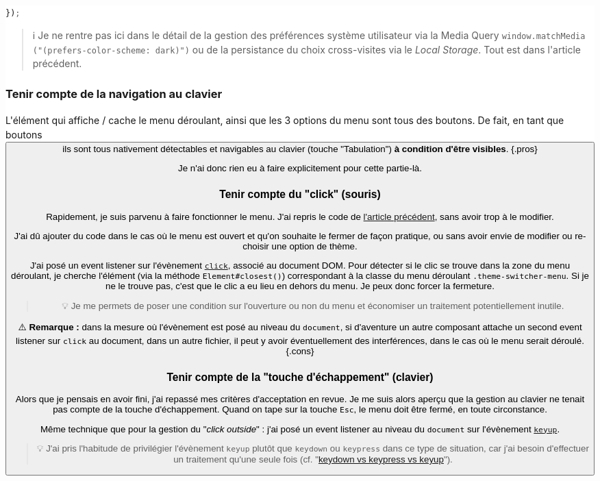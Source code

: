 ```javascript
});
```

> ℹ️ Je ne rentre pas ici dans le détail de la gestion des préférences système utilisateur via la Media Query `window.matchMedia("(prefers-color-scheme: dark)")` ou de la persistance du choix cross-visites via le _Local Storage_. Tout est dans l'article précédent.

### Tenir compte de la navigation au clavier

L'élément qui affiche / cache le menu déroulant, ainsi que les 3 options du menu sont tous des boutons.
De fait, en tant que boutons <button> ils sont tous nativement détectables et navigables au clavier (touche "Tabulation") **à condition d'être visibles**.
{.pros}

Je n'ai donc rien eu à faire explicitement pour cette partie-là.

### Tenir compte du "click" (souris)

Rapidement, je suis parvenu à faire fonctionner le menu.
J'ai repris le code de [l'article précédent](/posts/ajouter-un-dark-theme-dans-un-site-hugo/), sans avoir trop à le modifier.

J'ai dû ajouter du code dans le cas où le menu est ouvert et qu'on souhaite le fermer de façon pratique, ou sans avoir envie de modifier ou re-choisir une option de thème.

J'ai posé un event listener sur l'évènement [`click`](https://developer.mozilla.org/en-US/docs/Web/API/Element/click_event), associé au document DOM.
Pour détecter si le clic se trouve dans la zone du menu déroulant, je cherche l'élément (via  la méthode `Element#closest()`) correspondant à la classe du menu déroulant `.theme-switcher-menu`.
Si je ne le trouve pas, c'est que le clic a eu lieu en dehors du menu.
Je peux donc forcer la fermeture.

> 💡 Je me permets de poser une condition sur l'ouverture ou non du menu et économiser un traitement potentiellement inutile. 

⚠️ **Remarque :** dans la mesure où l'évènement est posé au niveau du `document`, si d'aventure un autre composant attache un second event listener sur `click` au document, dans un autre fichier, il peut y avoir éventuellement des interférences, dans le cas où le menu serait déroulé.
{.cons}

### Tenir compte de la "touche d'échappement" (clavier) 

Alors que je pensais en avoir fini, j'ai repassé mes critères d'acceptation en revue.
Je me suis alors aperçu que la gestion au clavier ne tenait pas compte de la touche d'échappement.
Quand on tape sur la touche `Esc`, le menu doit être fermé, en toute circonstance.

Même technique que pour la gestion du "_click outside_" : j'ai posé un event listener au niveau du `document` sur l'évènement [`keyup`](https://developer.mozilla.org/en-US/docs/Web/API/Document/keyup_event).

> 💡 J'ai pris l'habitude de privilégier l'évènement `keyup` plutôt que `keydown` ou `keypress` dans ce type de situation, car j'ai besoin d'effectuer un traitement qu'une seule fois (cf. "[keydown vs keypress vs keyup](https://thisthat.dev/keydown-vs-keypress-vs-keyup/)").
